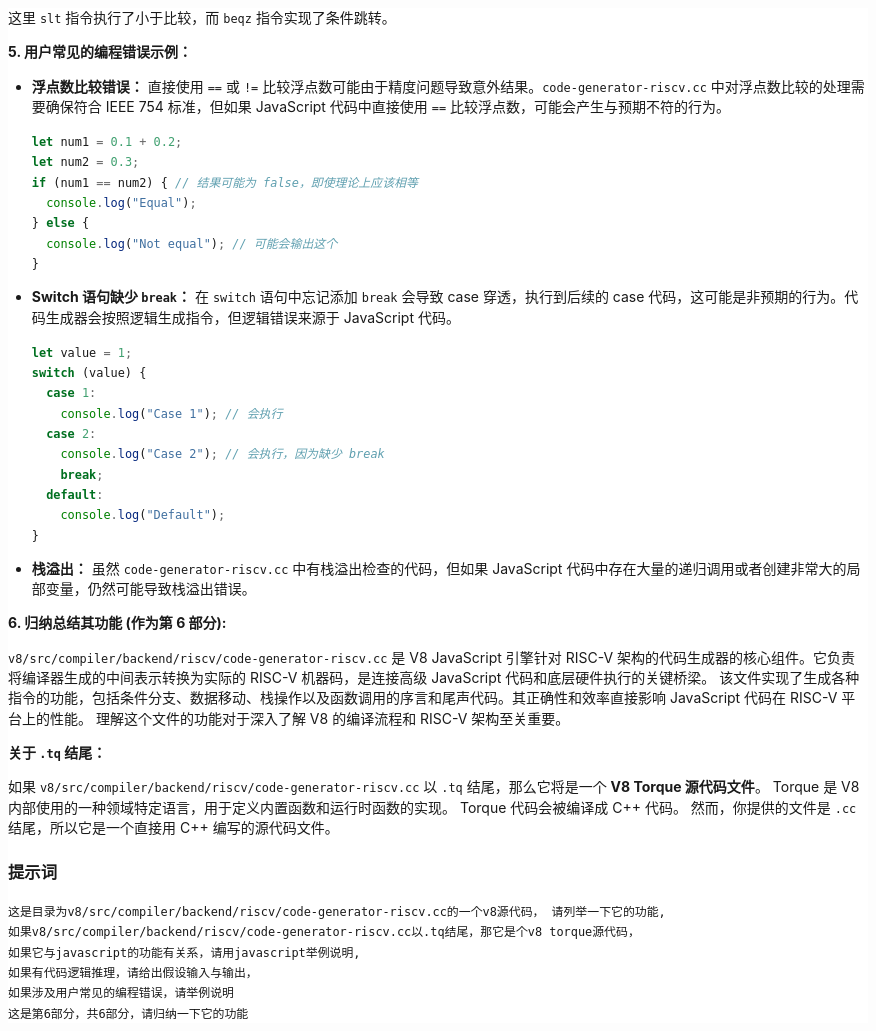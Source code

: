 这里 `slt` 指令执行了小于比较，而 `beqz` 指令实现了条件跳转。

**5. 用户常见的编程错误示例：**

* **浮点数比较错误：**  直接使用 `==` 或 `!=` 比较浮点数可能由于精度问题导致意外结果。`code-generator-riscv.cc` 中对浮点数比较的处理需要确保符合 IEEE 754 标准，但如果 JavaScript 代码中直接使用 `==` 比较浮点数，可能会产生与预期不符的行为。

   ```javascript
   let num1 = 0.1 + 0.2;
   let num2 = 0.3;
   if (num1 == num2) { // 结果可能为 false，即使理论上应该相等
     console.log("Equal");
   } else {
     console.log("Not equal"); // 可能会输出这个
   }
   ```

* **Switch 语句缺少 `break`：**  在 `switch` 语句中忘记添加 `break` 会导致 case 穿透，执行到后续的 case 代码，这可能是非预期的行为。代码生成器会按照逻辑生成指令，但逻辑错误来源于 JavaScript 代码。

   ```javascript
   let value = 1;
   switch (value) {
     case 1:
       console.log("Case 1"); // 会执行
     case 2:
       console.log("Case 2"); // 会执行，因为缺少 break
       break;
     default:
       console.log("Default");
   }
   ```

* **栈溢出：**  虽然 `code-generator-riscv.cc` 中有栈溢出检查的代码，但如果 JavaScript 代码中存在大量的递归调用或者创建非常大的局部变量，仍然可能导致栈溢出错误。

**6. 归纳总结其功能 (作为第 6 部分):**

`v8/src/compiler/backend/riscv/code-generator-riscv.cc` 是 V8 JavaScript 引擎针对 RISC-V 架构的代码生成器的核心组件。它负责将编译器生成的中间表示转换为实际的 RISC-V 机器码，是连接高级 JavaScript 代码和底层硬件执行的关键桥梁。 该文件实现了生成各种指令的功能，包括条件分支、数据移动、栈操作以及函数调用的序言和尾声代码。其正确性和效率直接影响 JavaScript 代码在 RISC-V 平台上的性能。 理解这个文件的功能对于深入了解 V8 的编译流程和 RISC-V 架构至关重要。

**关于 `.tq` 结尾：**

如果 `v8/src/compiler/backend/riscv/code-generator-riscv.cc` 以 `.tq` 结尾，那么它将是一个 **V8 Torque 源代码文件**。 Torque 是 V8 内部使用的一种领域特定语言，用于定义内置函数和运行时函数的实现。 Torque 代码会被编译成 C++ 代码。  然而，你提供的文件是 `.cc` 结尾，所以它是一个直接用 C++ 编写的源代码文件。

### 提示词
```
这是目录为v8/src/compiler/backend/riscv/code-generator-riscv.cc的一个v8源代码， 请列举一下它的功能, 
如果v8/src/compiler/backend/riscv/code-generator-riscv.cc以.tq结尾，那它是个v8 torque源代码，
如果它与javascript的功能有关系，请用javascript举例说明,
如果有代码逻辑推理，请给出假设输入与输出，
如果涉及用户常见的编程错误，请举例说明
这是第6部分，共6部分，请归纳一下它的功能
```
